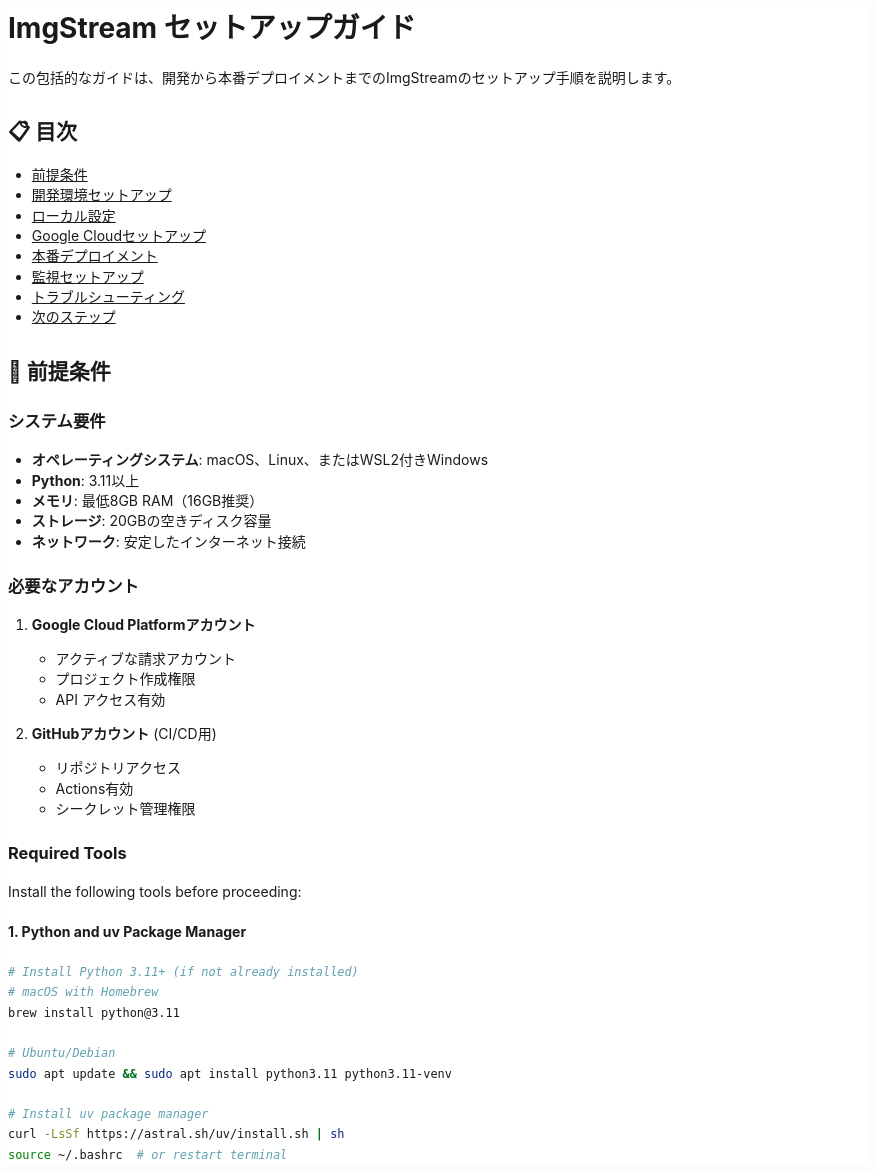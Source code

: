 # ImgStream セットアップガイド

この包括的なガイドは、開発から本番デプロイメントまでのImgStreamのセットアップ手順を説明します。

## 📋 目次

- [前提条件](#前提条件)
- [開発環境セットアップ](#開発環境セットアップ)
- [ローカル設定](#ローカル設定)
- [Google Cloudセットアップ](#google-cloudセットアップ)
- [本番デプロイメント](#本番デプロイメント)
- [監視セットアップ](#監視セットアップ)
- [トラブルシューティング](#トラブルシューティング)
- [次のステップ](#次のステップ)

## 🔧 前提条件

### システム要件

- **オペレーティングシステム**: macOS、Linux、またはWSL2付きWindows
- **Python**: 3.11以上
- **メモリ**: 最低8GB RAM（16GB推奨）
- **ストレージ**: 20GBの空きディスク容量
- **ネットワーク**: 安定したインターネット接続

### 必要なアカウント

1. **Google Cloud Platformアカウント**
   - アクティブな請求アカウント
   - プロジェクト作成権限
   - API アクセス有効

2. **GitHubアカウント** (CI/CD用)
   - リポジトリアクセス
   - Actions有効
   - シークレット管理権限

### Required Tools

Install the following tools before proceeding:

#### 1. Python and uv Package Manager

```bash
# Install Python 3.11+ (if not already installed)
# macOS with Homebrew
brew install python@3.11

# Ubuntu/Debian
sudo apt update && sudo apt install python3.11 python3.11-venv

# Install uv package manager
curl -LsSf https://astral.sh/uv/install.sh | sh
source ~/.bashrc  # or restart terminal
```
